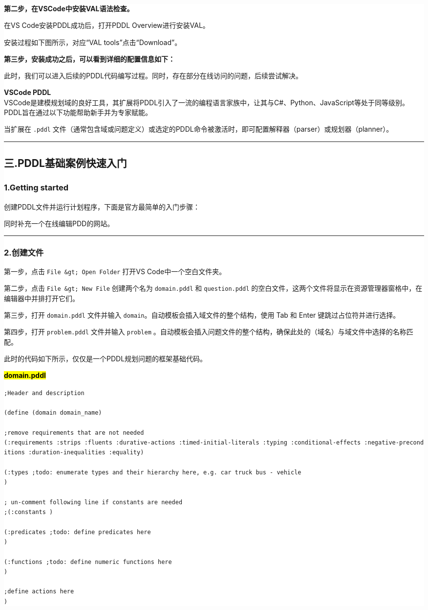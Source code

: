 **第二步，在VSCode中安装VAL语法检查。**

在VS Code安装PDDL成功后，打开PDDL Overview进行安装VAL。

安装过程如下图所示，对应“VAL tools”点击“Download”。

**第三步，安装成功之后，可以看到详细的配置信息如下：**

此时，我们可以进入后续的PDDL代码编写过程。同时，存在部分在线访问的问题，后续尝试解决。

**VSCode PDDL**<br/> VSCode是建模规划域的良好工具，其扩展将PDDL引入了一流的编程语言家族中，让其与C#、Python、JavaScript等处于同等级别。PDDL旨在通过以下功能帮助新手并为专家赋能。

当扩展在 `.pddl` 文件（通常包含域或问题定义）或选定的PDDL命令被激活时，即可配置解释器（parser）或规划器（planner）。

---


## 三.PDDL基础案例快速入门

### 1.Getting started

创建PDDL文件并运行计划程序，下面是官方最简单的入门步骤：

同时补充一个在线编辑PDD的网站。

---


### 2.创建文件

第一步，点击 `File &gt; Open Folder` 打开VS Code中一个空白文件夹。

第二步，点击 `File &gt; New File` 创建两个名为 `domain.pddl` 和 `question.pddl` 的空白文件，这两个文件将显示在资源管理器窗格中，在编辑器中并排打开它们。

第三步，打开 `domain.pddl` 文件并输入 `domain`。自动模板会插入域文件的整个结构，使用 Tab 和 Enter 键跳过占位符并进行选择。

第四步，打开 `problem.pddl` 文件并输入 `problem` 。自动模板会插入问题文件的整个结构，确保此处的（域名）与域文件中选择的名称匹配。

此时的代码如下所示，仅仅是一个PDDL规划问题的框架基础代码。

<mark>**domain.pddl**</mark>

```
;Header and description

(define (domain domain_name)

;remove requirements that are not needed
(:requirements :strips :fluents :durative-actions :timed-initial-literals :typing :conditional-effects :negative-preconditions :duration-inequalities :equality)

(:types ;todo: enumerate types and their hierarchy here, e.g. car truck bus - vehicle
)

; un-comment following line if constants are needed
;(:constants )

(:predicates ;todo: define predicates here
)

(:functions ;todo: define numeric functions here
)

;define actions here
)

```
